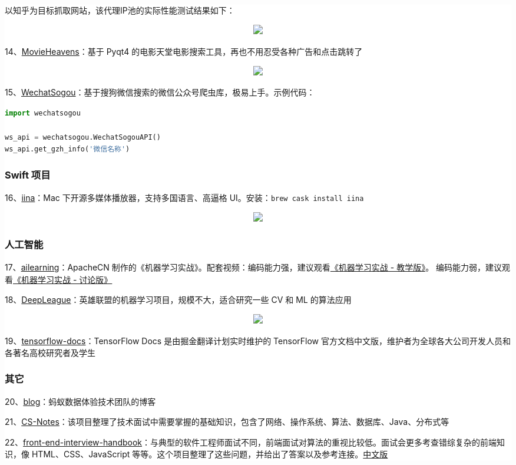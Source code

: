 以知乎为目标抓取网站，该代理IP池的实际性能测试结果如下：


<p align="center"><img src='https://raw.githubusercontent.com/521xueweihan/img/master/hellogithub/24/103733273.png' style="max-width:80%; max-height=80%;"></img></p>

14、[MovieHeavens](https://hellogithub.com/periodical/statistics/click?target=https://github.com/LeetaoGoooo/MovieHeavens)：基于 Pyqt4 的电影天堂电影搜索工具，再也不用忍受各种广告和点击跳转了


<p align="center"><img src='https://raw.githubusercontent.com/521xueweihan/img/master/hellogithub/24/54641857.gif' style="max-width:80%; max-height=80%;"></img></p>

15、[WechatSogou](https://hellogithub.com/periodical/statistics/click?target=https://github.com/chyroc/WechatSogou)：基于搜狗微信搜索的微信公众号爬虫库，极易上手。示例代码：
```python
import wechatsogou

ws_api = wechatsogou.WechatSogouAPI()
ws_api.get_gzh_info('微信名称')
```


### Swift 项目
16、[iina](https://hellogithub.com/periodical/statistics/click?target=https://github.com/iina/iina)：Mac 下开源多媒体播放器，支持多国语言、高逼格 UI。安装：`brew cask install iina`


<p align="center"><img src='https://raw.githubusercontent.com/521xueweihan/img/master/hellogithub/24/76838017.png' style="max-width:80%; max-height=80%;"></img></p>

### 人工智能
17、[ailearning](https://hellogithub.com/periodical/statistics/click?target=https://github.com/apachecn/ailearning)：ApacheCN 制作的《机器学习实战》。配套视频：编码能力强，建议观看[《机器学习实战 - 教学版》](https://space.bilibili.com/97678687/#/channel/detail?cid=22486)。
编码能力弱，建议观看[《机器学习实战 - 讨论版》](https://space.bilibili.com/97678687/#/channel/detail?cid=13045)


18、[DeepLeague](https://hellogithub.com/periodical/statistics/click?target=https://github.com/farzaa/DeepLeague)：英雄联盟的机器学习项目，规模不大，适合研究一些 CV 和 ML 的算法应用


<p align="center"><img src='https://raw.githubusercontent.com/521xueweihan/img/master/hellogithub/24/118192626.gif' style="max-width:80%; max-height=80%;"></img></p>

19、[tensorflow-docs](https://hellogithub.com/periodical/statistics/click?target=https://github.com/xitu/tensorflow-docs)：TensorFlow Docs 是由掘金翻译计划实时维护的 TensorFlow 官方文档中文版，维护者为全球各大公司开发人员和各著名高校研究者及学生


### 其它
20、[blog](https://hellogithub.com/periodical/statistics/click?target=https://github.com/ProtoTeam/blog)：蚂蚁数据体验技术团队的博客


21、[CS-Notes](https://hellogithub.com/periodical/statistics/click?target=https://github.com/CyC2018/CS-Notes)：该项目整理了技术面试中需要掌握的基础知识，包含了网络、操作系统、算法、数据库、Java、分布式等


22、[front-end-interview-handbook](https://hellogithub.com/periodical/statistics/click?target=https://github.com/yangshun/front-end-interview-handbook)：与典型的软件工程师面试不同，前端面试对算法的重视比较低。面试会更多考查错综复杂的前端知识，像 HTML、CSS、JavaScript 等等。这个项目整理了这些问题，并给出了答案以及参考连接。[中文版](https://github.com/yangshun/front-end-interview-handbook/blob/master/Translations/Chinese/README.md)
